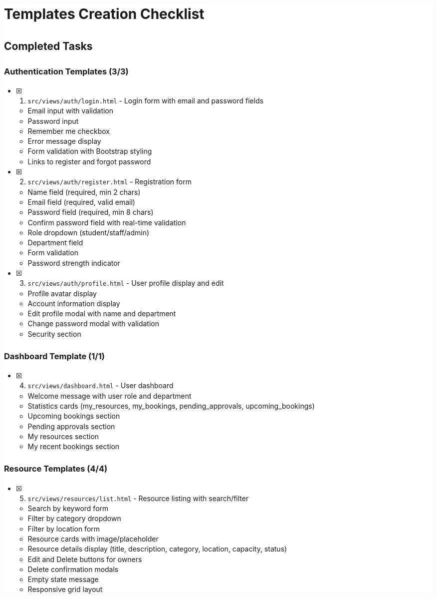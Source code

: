 # Templates Creation Checklist

## Completed Tasks

### Authentication Templates (3/3)
- [x] 1. `src/views/auth/login.html` - Login form with email and password fields
  - Email input with validation
  - Password input
  - Remember me checkbox
  - Error message display
  - Form validation with Bootstrap styling
  - Links to register and forgot password

- [x] 2. `src/views/auth/register.html` - Registration form
  - Name field (required, min 2 chars)
  - Email field (required, valid email)
  - Password field (required, min 8 chars)
  - Confirm password field with real-time validation
  - Role dropdown (student/staff/admin)
  - Department field
  - Form validation
  - Password strength indicator

- [x] 3. `src/views/auth/profile.html` - User profile display and edit
  - Profile avatar display
  - Account information display
  - Edit profile modal with name and department
  - Change password modal with validation
  - Security section

### Dashboard Template (1/1)
- [x] 4. `src/views/dashboard.html` - User dashboard
  - Welcome message with user role and department
  - Statistics cards (my_resources, my_bookings, pending_approvals, upcoming_bookings)
  - Upcoming bookings section
  - Pending approvals section
  - My resources section
  - My recent bookings section

### Resource Templates (4/4)
- [x] 5. `src/views/resources/list.html` - Resource listing with search/filter
  - Search by keyword form
  - Filter by category dropdown
  - Filter by location form
  - Resource cards with image/placeholder
  - Resource details display (title, description, category, location, capacity, status)
  - Edit and Delete buttons for owners
  - Delete confirmation modals
  - Empty state message
  - Responsive grid layout
